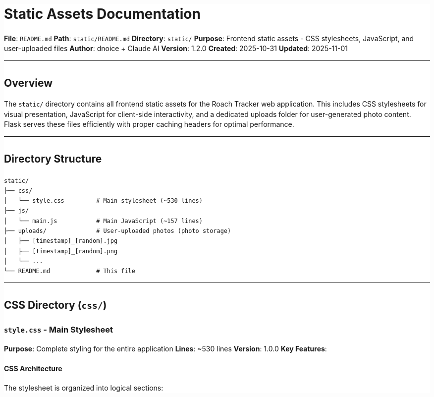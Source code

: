 # Static Assets Documentation

**File**: `README.md`
**Path**: `static/README.md`
**Directory**: `static/`
**Purpose**: Frontend static assets - CSS stylesheets, JavaScript, and user-uploaded files
**Author**: dnoice + Claude AI
**Version**: 1.2.0
**Created**: 2025-10-31
**Updated**: 2025-11-01

---

## Overview

The `static/` directory contains all frontend static assets for the Roach Tracker web application. This includes CSS stylesheets for visual presentation, JavaScript for client-side interactivity, and a dedicated uploads folder for user-generated photo content. Flask serves these files efficiently with proper caching headers for optimal performance.

---

## Directory Structure

```
static/
├── css/
│   └── style.css         # Main stylesheet (~530 lines)
├── js/
│   └── main.js           # Main JavaScript (~157 lines)
├── uploads/              # User-uploaded photos (photo storage)
│   ├── [timestamp]_[random].jpg
│   ├── [timestamp]_[random].png
│   └── ...
└── README.md             # This file
```

---

## CSS Directory (`css/`)

### `style.css` - Main Stylesheet

**Purpose**: Complete styling for the entire application
**Lines**: ~530 lines
**Version**: 1.0.0
**Key Features**:

#### CSS Architecture

The stylesheet is organized into logical sections:
